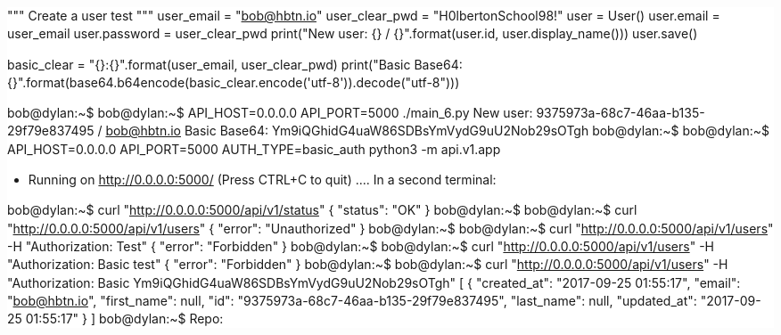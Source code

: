 """ Create a user test """
user_email = "bob@hbtn.io"
user_clear_pwd = "H0lbertonSchool98!"
user = User()
user.email = user_email
user.password = user_clear_pwd
print("New user: {} / {}".format(user.id, user.display_name()))
user.save()

basic_clear = "{}:{}".format(user_email, user_clear_pwd)
print("Basic Base64: {}".format(base64.b64encode(basic_clear.encode('utf-8')).decode("utf-8")))

bob@dylan:~$
bob@dylan:~$ API_HOST=0.0.0.0 API_PORT=5000 ./main_6.py 
New user: 9375973a-68c7-46aa-b135-29f79e837495 / bob@hbtn.io
Basic Base64: Ym9iQGhidG4uaW86SDBsYmVydG9uU2Nob29sOTgh
bob@dylan:~$
bob@dylan:~$ API_HOST=0.0.0.0 API_PORT=5000 AUTH_TYPE=basic_auth python3 -m api.v1.app
 * Running on http://0.0.0.0:5000/ (Press CTRL+C to quit)
....
In a second terminal:

bob@dylan:~$ curl "http://0.0.0.0:5000/api/v1/status"
{
  "status": "OK"
}
bob@dylan:~$ 
bob@dylan:~$ curl "http://0.0.0.0:5000/api/v1/users"
{
  "error": "Unauthorized"
}
bob@dylan:~$ 
bob@dylan:~$ curl "http://0.0.0.0:5000/api/v1/users" -H "Authorization: Test"
{
  "error": "Forbidden"
}
bob@dylan:~$ 
bob@dylan:~$ curl "http://0.0.0.0:5000/api/v1/users" -H "Authorization: Basic test"
{
  "error": "Forbidden"
}
bob@dylan:~$
bob@dylan:~$ curl "http://0.0.0.0:5000/api/v1/users" -H "Authorization: Basic Ym9iQGhidG4uaW86SDBsYmVydG9uU2Nob29sOTgh"
[
  {
    "created_at": "2017-09-25 01:55:17", 
    "email": "bob@hbtn.io", 
    "first_name": null, 
    "id": "9375973a-68c7-46aa-b135-29f79e837495", 
    "last_name": null, 
    "updated_at": "2017-09-25 01:55:17"
  }
]
bob@dylan:~$ 
Repo:
